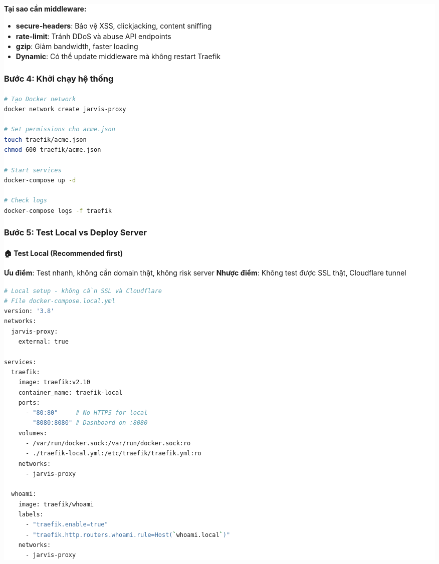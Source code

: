 **Tại sao cần middleware:**
- **secure-headers**: Bảo vệ XSS, clickjacking, content sniffing
- **rate-limit**: Tránh DDoS và abuse API endpoints  
- **gzip**: Giảm bandwidth, faster loading
- **Dynamic**: Có thể update middleware mà không restart Traefik

### Bước 4: Khởi chạy hệ thống

```bash
# Tạo Docker network
docker network create jarvis-proxy

# Set permissions cho acme.json
touch traefik/acme.json
chmod 600 traefik/acme.json

# Start services
docker-compose up -d

# Check logs
docker-compose logs -f traefik
```

### Bước 5: Test Local vs Deploy Server

#### 🏠 Test Local (Recommended first)

**Ưu điểm**: Test nhanh, không cần domain thật, không risk server
**Nhược điểm**: Không test được SSL thật, Cloudflare tunnel

```bash
# Local setup - không cần SSL và Cloudflare
# File docker-compose.local.yml
version: '3.8'
networks:
  jarvis-proxy:
    external: true

services:
  traefik:
    image: traefik:v2.10
    container_name: traefik-local
    ports:
      - "80:80"     # No HTTPS for local
      - "8080:8080" # Dashboard on :8080
    volumes:
      - /var/run/docker.sock:/var/run/docker.sock:ro
      - ./traefik-local.yml:/etc/traefik/traefik.yml:ro
    networks:
      - jarvis-proxy

  whoami:
    image: traefik/whoami
    labels:
      - "traefik.enable=true"
      - "traefik.http.routers.whoami.rule=Host(`whoami.local`)"
    networks:
      - jarvis-proxy
```
